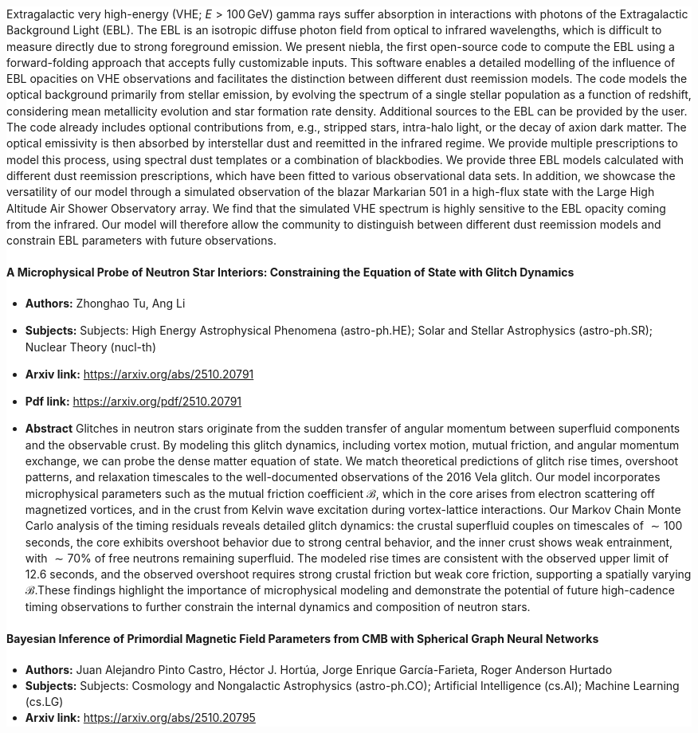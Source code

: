  Extragalactic very high-energy (VHE; $E>100\,$GeV) gamma rays suffer absorption in interactions with photons of the Extragalactic Background Light (EBL). The EBL is an isotropic diffuse photon field from optical to infrared wavelengths, which is difficult to measure directly due to strong foreground emission. We present niebla, the first open-source code to compute the EBL using a forward-folding approach that accepts fully customizable inputs. This software enables a detailed modelling of the influence of EBL opacities on VHE observations and facilitates the distinction between different dust reemission models. The code models the optical background primarily from stellar emission, by evolving the spectrum of a single stellar population as a function of redshift, considering mean metallicity evolution and star formation rate density. Additional sources to the EBL can be provided by the user. The code already includes optional contributions from, e.g., stripped stars, intra-halo light, or the decay of axion dark matter. The optical emissivity is then absorbed by interstellar dust and reemitted in the infrared regime. We provide multiple prescriptions to model this process, using spectral dust templates or a combination of blackbodies. We provide three EBL models calculated with different dust reemission prescriptions, which have been fitted to various observational data sets. In addition, we showcase the versatility of our model through a simulated observation of the blazar Markarian 501 in a high-flux state with the Large High Altitude Air Shower Observatory array. We find that the simulated VHE spectrum is highly sensitive to the EBL opacity coming from the infrared. Our model will therefore allow the community to distinguish between different dust reemission models and constrain EBL parameters with future observations.
#### A Microphysical Probe of Neutron Star Interiors: Constraining the Equation of State with Glitch Dynamics
 - **Authors:** Zhonghao Tu, Ang Li
 - **Subjects:** Subjects:
High Energy Astrophysical Phenomena (astro-ph.HE); Solar and Stellar Astrophysics (astro-ph.SR); Nuclear Theory (nucl-th)
 - **Arxiv link:** https://arxiv.org/abs/2510.20791

 - **Pdf link:** https://arxiv.org/pdf/2510.20791

 - **Abstract**
 Glitches in neutron stars originate from the sudden transfer of angular momentum between superfluid components and the observable crust. By modeling this glitch dynamics, including vortex motion, mutual friction, and angular momentum exchange, we can probe the dense matter equation of state. We match theoretical predictions of glitch rise times, overshoot patterns, and relaxation timescales to the well-documented observations of the 2016 Vela glitch. Our model incorporates microphysical parameters such as the mutual friction coefficient $\mathcal{B}$, which in the core arises from electron scattering off magnetized vortices, and in the crust from Kelvin wave excitation during vortex-lattice interactions. Our Markov Chain Monte Carlo analysis of the timing residuals reveals detailed glitch dynamics: the crustal superfluid couples on timescales of $\sim100$ seconds, the core exhibits overshoot behavior due to strong central behavior, and the inner crust shows weak entrainment, with $\sim70\%$ of free neutrons remaining superfluid. The modeled rise times are consistent with the observed upper limit of 12.6 seconds, and the observed overshoot requires strong crustal friction but weak core friction, supporting a spatially varying $\mathcal{B}$.These findings highlight the importance of microphysical modeling and demonstrate the potential of future high-cadence timing observations to further constrain the internal dynamics and composition of neutron stars.
#### Bayesian Inference of Primordial Magnetic Field Parameters from CMB with Spherical Graph Neural Networks
 - **Authors:** Juan Alejandro Pinto Castro, Héctor J. Hortúa, Jorge Enrique García-Farieta, Roger Anderson Hurtado
 - **Subjects:** Subjects:
Cosmology and Nongalactic Astrophysics (astro-ph.CO); Artificial Intelligence (cs.AI); Machine Learning (cs.LG)
 - **Arxiv link:** https://arxiv.org/abs/2510.20795
